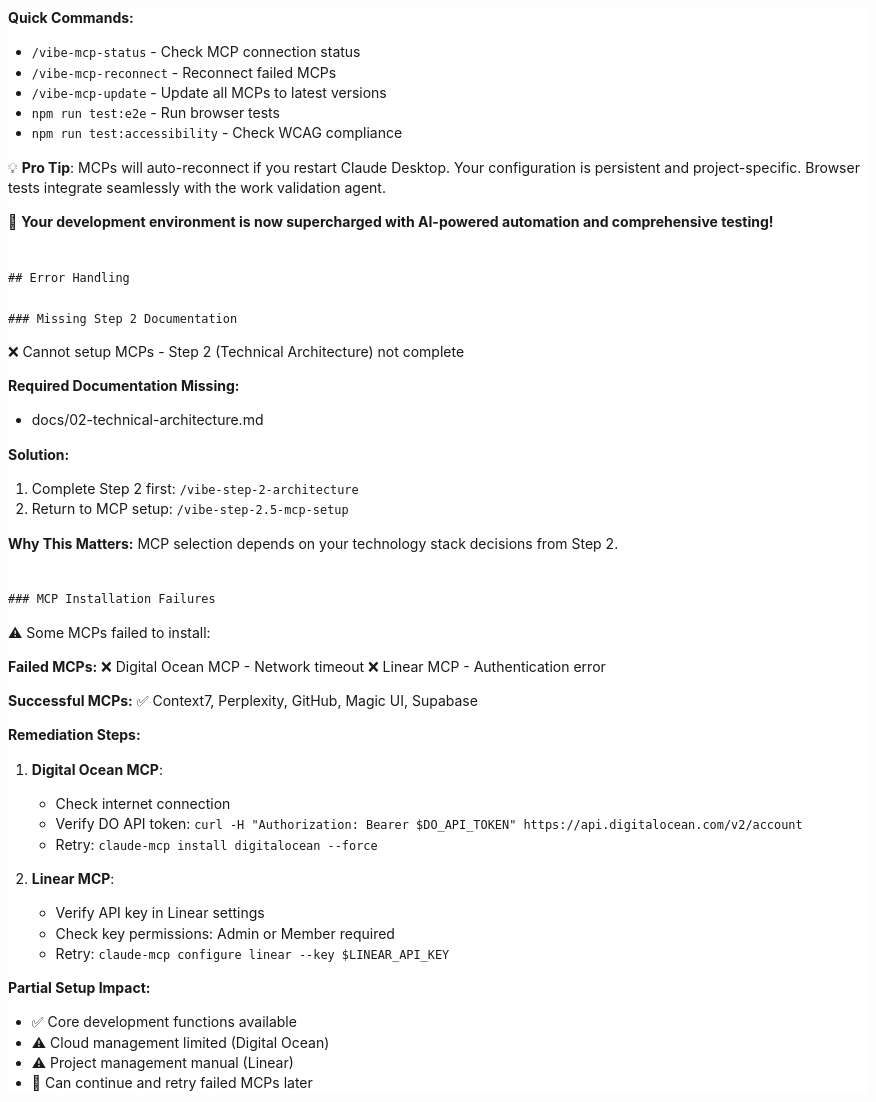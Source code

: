 **Quick Commands:**
- `/vibe-mcp-status` - Check MCP connection status
- `/vibe-mcp-reconnect` - Reconnect failed MCPs
- `/vibe-mcp-update` - Update all MCPs to latest versions
- `npm run test:e2e` - Run browser tests
- `npm run test:accessibility` - Check WCAG compliance

💡 **Pro Tip**: MCPs will auto-reconnect if you restart Claude Desktop. Your configuration is persistent and project-specific. Browser tests integrate seamlessly with the work validation agent.

🎉 **Your development environment is now supercharged with AI-powered automation and comprehensive testing!**
```

## Error Handling

### Missing Step 2 Documentation
```
❌ Cannot setup MCPs - Step 2 (Technical Architecture) not complete

**Required Documentation Missing:**
- docs/02-technical-architecture.md

**Solution:**
1. Complete Step 2 first: `/vibe-step-2-architecture`
2. Return to MCP setup: `/vibe-step-2.5-mcp-setup`

**Why This Matters:**
MCP selection depends on your technology stack decisions from Step 2.
```

### MCP Installation Failures
```
⚠️ Some MCPs failed to install:

**Failed MCPs:**
❌ Digital Ocean MCP - Network timeout
❌ Linear MCP - Authentication error

**Successful MCPs:**
✅ Context7, Perplexity, GitHub, Magic UI, Supabase

**Remediation Steps:**

1. **Digital Ocean MCP**:
   - Check internet connection
   - Verify DO API token: `curl -H "Authorization: Bearer $DO_API_TOKEN" https://api.digitalocean.com/v2/account`
   - Retry: `claude-mcp install digitalocean --force`

2. **Linear MCP**:
   - Verify API key in Linear settings
   - Check key permissions: Admin or Member required
   - Retry: `claude-mcp configure linear --key $LINEAR_API_KEY`

**Partial Setup Impact:**
- ✅ Core development functions available
- ⚠️ Cloud management limited (Digital Ocean)  
- ⚠️ Project management manual (Linear)
- 🔄 Can continue and retry failed MCPs later

